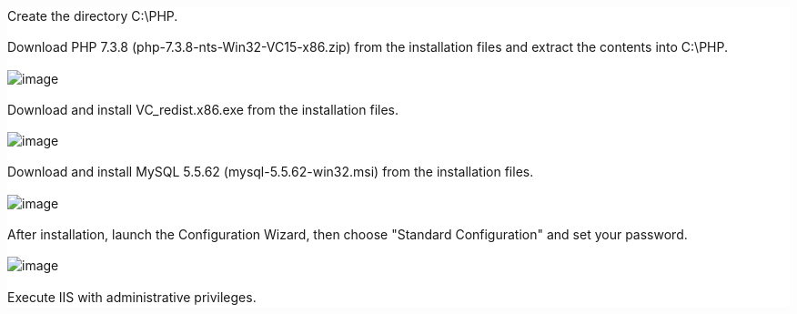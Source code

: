 Create the directory C:\PHP.

Download PHP 7.3.8 (php-7.3.8-nts-Win32-VC15-x86.zip) from the installation files and extract the contents into C:\PHP.
<p>

  
  
  
  
  
  
<img width="1171" alt="image" src="https://github.com/MeharamSal/osticket-prereqs/assets/173064050/6a0f623a-bfab-45a6-8976-a917739384e2">


</p>
<p>
Download and install VC_redist.x86.exe from the installation files.
<p>

  
  
  
  
  
  
  
  
 <img width="1193" alt="image" src="https://github.com/MeharamSal/osticket-prereqs/assets/173064050/17fff93b-3e28-4cbe-95c4-b1e490ed046c">

</p>
<p>
Download and install MySQL 5.5.62 (mysql-5.5.62-win32.msi) from the installation files.

<p>

  
  
  
  
  
 
  
  
 <img width="367" alt="image" src="https://github.com/MeharamSal/osticket-prereqs/assets/173064050/15e43278-1b46-4ddd-9085-70cac06fb3e1">

</p>
<p>
After installation, launch the Configuration Wizard, then choose "Standard Configuration" and set your password.
<p>

  
  
  
  
  
  
  
  
  
  
  
  
  <img width="587" alt="image" src="https://github.com/MeharamSal/osticket-prereqs/assets/173064050/1eb38134-7aeb-4cce-8430-3a9affb19f7b">

</p>
<p>
Execute IIS with administrative privileges.
<p>
